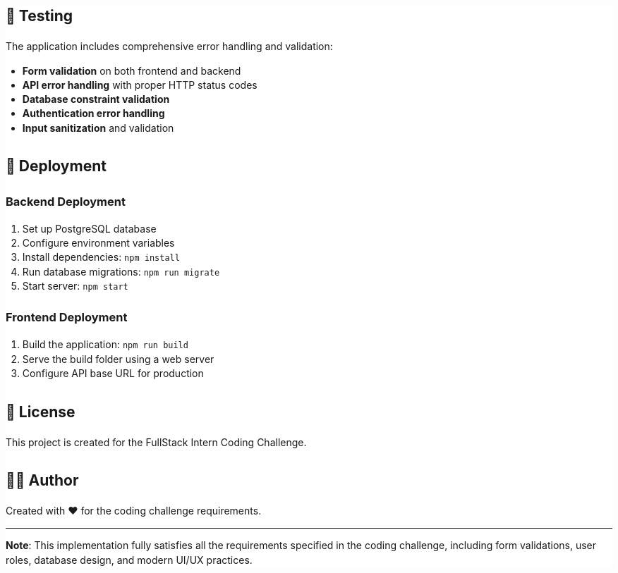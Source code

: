 ## 🧪 Testing

The application includes comprehensive error handling and validation:

- **Form validation** on both frontend and backend
- **API error handling** with proper HTTP status codes
- **Database constraint validation**
- **Authentication error handling**
- **Input sanitization** and validation

## 🚀 Deployment

### Backend Deployment
1. Set up PostgreSQL database
2. Configure environment variables
3. Install dependencies: `npm install`
4. Run database migrations: `npm run migrate`
5. Start server: `npm start`

### Frontend Deployment
1. Build the application: `npm run build`
2. Serve the build folder using a web server
3. Configure API base URL for production

## 📝 License

This project is created for the FullStack Intern Coding Challenge.

## 👨‍💻 Author

Created with ❤️ for the coding challenge requirements.

---

**Note**: This implementation fully satisfies all the requirements specified in the coding challenge, including form validations, user roles, database design, and modern UI/UX practices.
